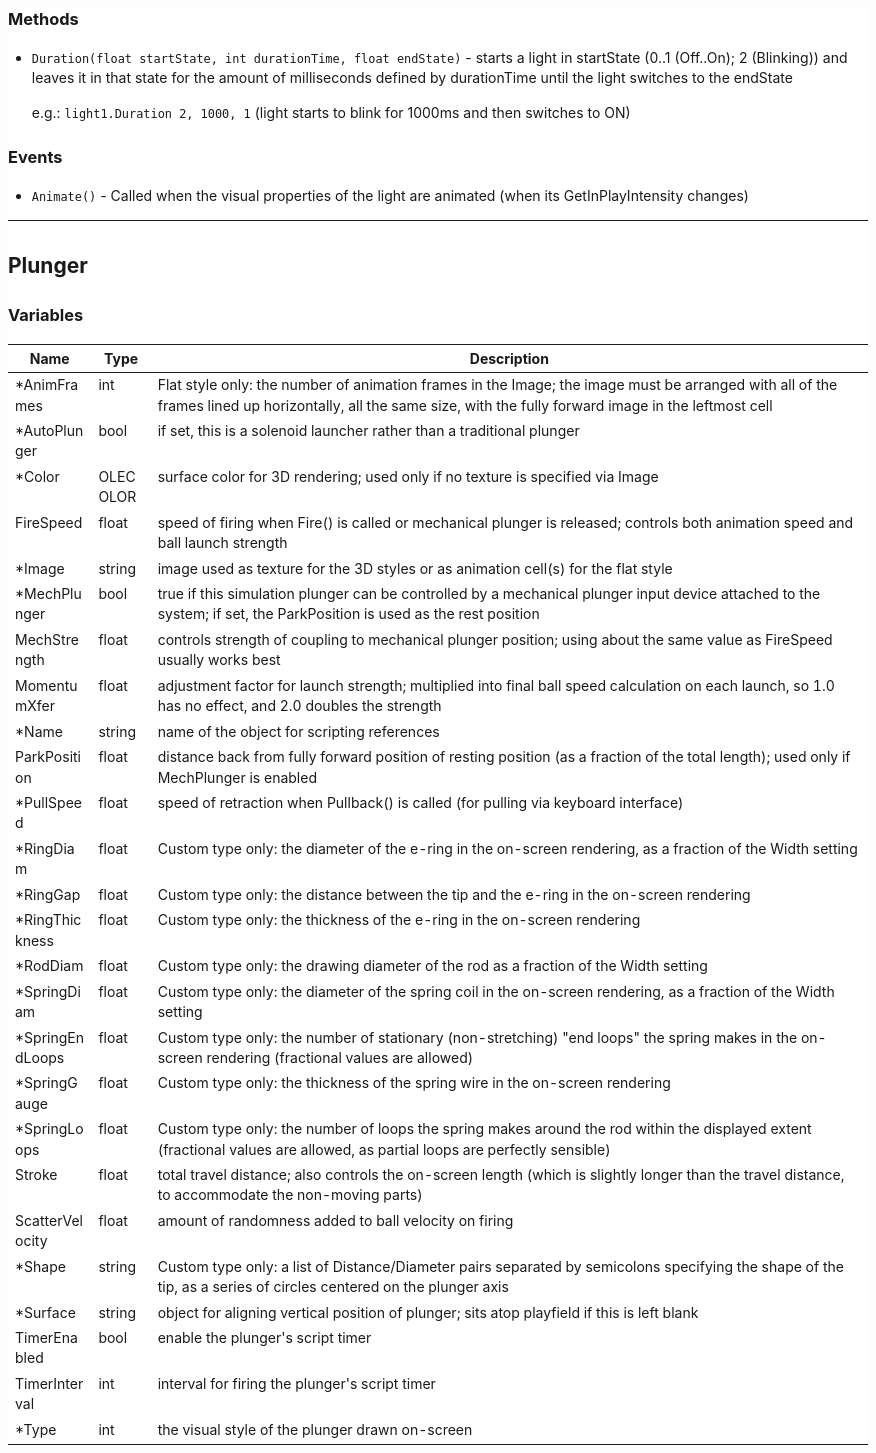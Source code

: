 ### Methods
- `Duration(float startState, int durationTime, float endState)` - starts a light in startState (0..1 (Off..On); 2 (Blinking)) and leaves it in that state for the amount of milliseconds defined by durationTime until the light switches to the endState
                                                               
  e.g.: `light1.Duration 2, 1000, 1` (light starts to blink for 1000ms and then switches to ON)

### Events
- `Animate()` - Called when the visual properties of the light are animated (when its GetInPlayIntensity changes)


-------------------------------------------------------------------------------
## Plunger

### Variables
| Name | Type | Description |
| ---- | ---- | ----------- |
| *AnimFrames | int | Flat style only: the number of animation frames in the Image; the image must be arranged with all of the frames lined up horizontally, all the same size, with the fully forward image in the leftmost cell
| *AutoPlunger | bool | if set, this is a solenoid launcher rather than a traditional plunger
| *Color | OLECOLOR | surface color for 3D rendering; used only if no texture is specified via Image
| FireSpeed | float |  speed of firing when Fire() is called or mechanical plunger is released; controls both animation speed and ball launch strength
| *Image | string |  image used as texture for the 3D styles or as animation cell(s) for the flat style
| *MechPlunger | bool |  true if this simulation plunger can be controlled by a mechanical plunger input device attached to the system; if set, the ParkPosition is used as the rest position
| MechStrength | float |  controls strength of coupling to mechanical plunger position; using about the same value as FireSpeed usually works best
| MomentumXfer | float |  adjustment factor for launch strength; multiplied into final ball speed calculation on each launch, so 1.0 has no effect, and 2.0 doubles the strength
| *Name | string |  name of the object for scripting references
| ParkPosition | float |  distance back from fully forward position of resting position (as a fraction of the total length); used only if MechPlunger is enabled
| *PullSpeed | float |  speed of retraction when Pullback() is called (for pulling via keyboard interface)
| *RingDiam | float |  Custom type only: the diameter of the e-ring in the on-screen rendering, as a fraction of the Width setting
| *RingGap | float |  Custom type only: the distance between the tip and the e-ring in the on-screen rendering
| *RingThickness | float |  Custom type only: the thickness of the e-ring in the on-screen rendering
| *RodDiam | float |  Custom type only: the drawing diameter of the rod as a fraction of the Width setting
| *SpringDiam | float |  Custom type only: the diameter of the spring coil in the on-screen rendering, as a fraction of the Width setting
| *SpringEndLoops | float |  Custom type only: the number of stationary (non-stretching) "end loops" the spring makes in the on-screen rendering (fractional values are allowed)
| *SpringGauge | float |  Custom type only: the thickness of the spring wire in the on-screen rendering
| *SpringLoops | float |  Custom type only: the number of loops the spring makes around the rod within the displayed extent (fractional values are allowed, as partial loops are perfectly sensible)
| Stroke | float |  total travel distance; also controls the on-screen length (which is slightly longer than the travel distance, to accommodate the non-moving parts)
| ScatterVelocity | float |  amount of randomness added to ball velocity on firing
| *Shape | string |  Custom type only: a list of Distance/Diameter pairs separated by semicolons specifying the shape of the tip, as a series of circles centered on the plunger axis
| *Surface | string |  object for aligning vertical position of plunger; sits atop playfield if this is left blank
| TimerEnabled | bool |  enable the plunger's script timer
| TimerInterval | int |  interval for firing the plunger's script timer
| *Type | int |  the visual style of the plunger drawn on-screen